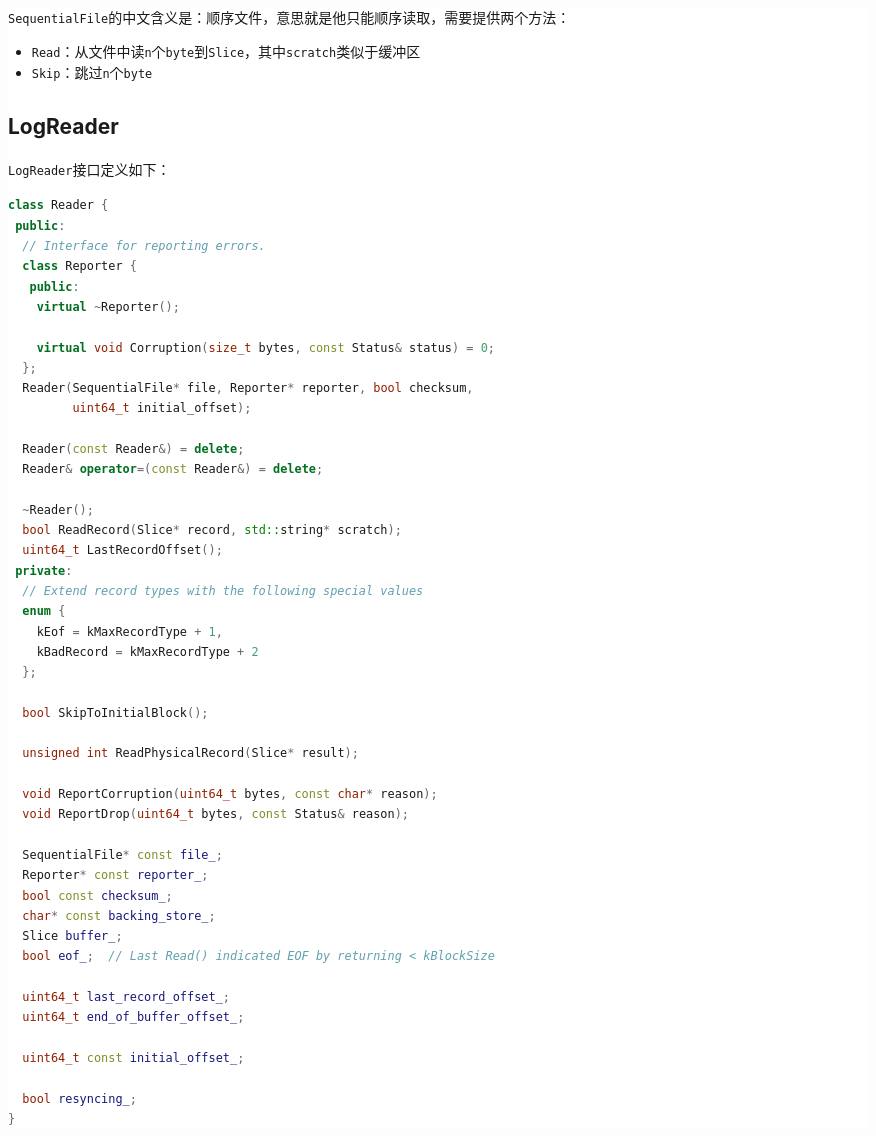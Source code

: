 `SequentialFile`的中文含义是：顺序文件，意思就是他只能顺序读取，需要提供两个方法：

- `Read`：从文件中读`n`个`byte`到`Slice`，其中`scratch`类似于缓冲区
- `Skip`：跳过`n`个`byte`

## LogReader

`LogReader`接口定义如下：

```cpp
class Reader {
 public:
  // Interface for reporting errors.
  class Reporter {
   public:
    virtual ~Reporter();

    virtual void Corruption(size_t bytes, const Status& status) = 0;
  };
  Reader(SequentialFile* file, Reporter* reporter, bool checksum,
         uint64_t initial_offset);

  Reader(const Reader&) = delete;
  Reader& operator=(const Reader&) = delete;

  ~Reader();
  bool ReadRecord(Slice* record, std::string* scratch);
  uint64_t LastRecordOffset();
 private:
  // Extend record types with the following special values
  enum {
    kEof = kMaxRecordType + 1,
    kBadRecord = kMaxRecordType + 2
  };

  bool SkipToInitialBlock();

  unsigned int ReadPhysicalRecord(Slice* result);

  void ReportCorruption(uint64_t bytes, const char* reason);
  void ReportDrop(uint64_t bytes, const Status& reason);

  SequentialFile* const file_;
  Reporter* const reporter_;
  bool const checksum_;
  char* const backing_store_;
  Slice buffer_;
  bool eof_;  // Last Read() indicated EOF by returning < kBlockSize

  uint64_t last_record_offset_;
  uint64_t end_of_buffer_offset_;

  uint64_t const initial_offset_;

  bool resyncing_;
}
```
